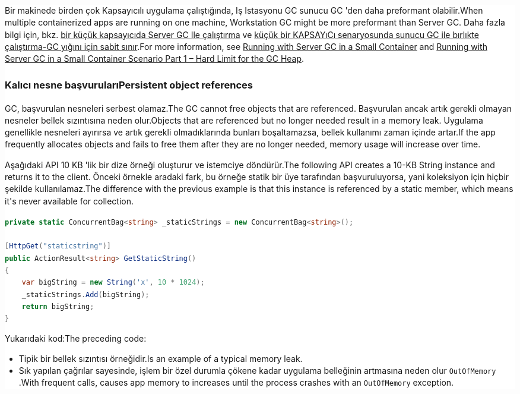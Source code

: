 <span data-ttu-id="593a3-209">Bir makinede birden çok Kapsayıcılı uygulama çalıştığında, Iş Istasyonu GC sunucu GC 'den daha preformant olabilir.</span><span class="sxs-lookup"><span data-stu-id="593a3-209">When multiple containerized apps are running on one machine, Workstation GC might be more preformant than Server GC.</span></span> <span data-ttu-id="593a3-210">Daha fazla bilgi için, bkz. [bir küçük kapsayıcıda Server GC Ile çalıştırma](https://devblogs.microsoft.com/dotnet/running-with-server-gc-in-a-small-container-scenario-part-0/) ve [küçük bir KAPSAYıCı senaryosunda sunucu GC ile bırlıkte çalıştırma-GC yığını için sabit sınır](https://devblogs.microsoft.com/dotnet/running-with-server-gc-in-a-small-container-scenario-part-1-hard-limit-for-the-gc-heap/).</span><span class="sxs-lookup"><span data-stu-id="593a3-210">For more information, see [Running with Server GC in a Small Container](https://devblogs.microsoft.com/dotnet/running-with-server-gc-in-a-small-container-scenario-part-0/) and [Running with Server GC in a Small Container Scenario Part 1 – Hard Limit for the GC Heap](https://devblogs.microsoft.com/dotnet/running-with-server-gc-in-a-small-container-scenario-part-1-hard-limit-for-the-gc-heap/).</span></span>

### <a name="persistent-object-references"></a><span data-ttu-id="593a3-211">Kalıcı nesne başvuruları</span><span class="sxs-lookup"><span data-stu-id="593a3-211">Persistent object references</span></span>

<span data-ttu-id="593a3-212">GC, başvurulan nesneleri serbest olamaz.</span><span class="sxs-lookup"><span data-stu-id="593a3-212">The GC cannot free objects that are referenced.</span></span> <span data-ttu-id="593a3-213">Başvurulan ancak artık gerekli olmayan nesneler bellek sızıntısına neden olur.</span><span class="sxs-lookup"><span data-stu-id="593a3-213">Objects that are referenced but no longer needed result in a memory leak.</span></span> <span data-ttu-id="593a3-214">Uygulama genellikle nesneleri ayırırsa ve artık gerekli olmadıklarında bunları boşaltamazsa, bellek kullanımı zaman içinde artar.</span><span class="sxs-lookup"><span data-stu-id="593a3-214">If the app frequently allocates objects and fails to free them after they are no longer needed, memory usage will increase over time.</span></span>

<span data-ttu-id="593a3-215">Aşağıdaki API 10 KB 'lik bir dize örneği oluşturur ve istemciye döndürür.</span><span class="sxs-lookup"><span data-stu-id="593a3-215">The following API creates a 10-KB String instance and returns it to the client.</span></span> <span data-ttu-id="593a3-216">Önceki örnekle aradaki fark, bu örneğe statik bir üye tarafından başvuruluyorsa, yani koleksiyon için hiçbir şekilde kullanılamaz.</span><span class="sxs-lookup"><span data-stu-id="593a3-216">The difference with the previous example is that this instance is referenced by a static member, which means it's never available for collection.</span></span>

```csharp
private static ConcurrentBag<string> _staticStrings = new ConcurrentBag<string>();

[HttpGet("staticstring")]
public ActionResult<string> GetStaticString()
{
    var bigString = new String('x', 10 * 1024);
    _staticStrings.Add(bigString);
    return bigString;
}
```

<span data-ttu-id="593a3-217">Yukarıdaki kod:</span><span class="sxs-lookup"><span data-stu-id="593a3-217">The preceding code:</span></span>

* <span data-ttu-id="593a3-218">Tipik bir bellek sızıntısı örneğidir.</span><span class="sxs-lookup"><span data-stu-id="593a3-218">Is an example of a typical memory leak.</span></span>
* <span data-ttu-id="593a3-219">Sık yapılan çağrılar sayesinde, işlem bir özel durumla çökene kadar uygulama belleğinin artmasına neden olur `OutOfMemory` .</span><span class="sxs-lookup"><span data-stu-id="593a3-219">With frequent calls, causes app memory to increases until the process crashes with an `OutOfMemory` exception.</span></span>
